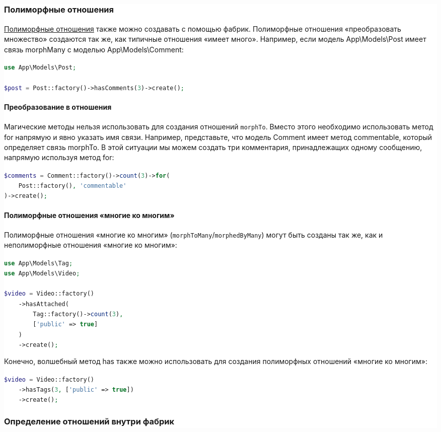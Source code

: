 <a name="polymorphic-relationships"></a>
### Полиморфные отношения

[Полиморфные отношения](/docs/{{version}}/eloquent-relationships#polymorphic-relationships) также можно создавать с помощью фабрик. Полиморфные отношения «преобразовать множество» создаются так же, как типичные отношения «имеет много». Например, если модель App\Models\Post имеет связь morphMany с моделью App\Models\Comment:

```php
use App\Models\Post;

$post = Post::factory()->hasComments(3)->create();
```

<a name="morph-to-relationships"></a>
#### Преобразование в отношения

Магические методы нельзя использовать для создания отношений `morphTo`. Вместо этого необходимо использовать метод for напрямую и явно указать имя связи. Например, представьте, что модель Comment имеет метод commentable, который определяет связь morphTo. В этой ситуации мы можем создать три комментария, принадлежащих одному сообщению, напрямую используя метод for:

```php
$comments = Comment::factory()->count(3)->for(
    Post::factory(), 'commentable'
)->create();
```

<a name="polymorphic-many-to-many-relationships"></a>
#### Полиморфные отношения «многие ко многим»

Полиморфные отношения «многие ко многим» (`morphToMany`/`morphedByMany`) могут быть созданы так же, как и неполиморфные отношения «многие ко многим»:

```php
use App\Models\Tag;
use App\Models\Video;

$video = Video::factory()
    ->hasAttached(
        Tag::factory()->count(3),
        ['public' => true]
    )
    ->create();
```

Конечно, волшебный метод has также можно использовать для создания полиморфных отношений «многие ко многим»:

```php
$video = Video::factory()
    ->hasTags(3, ['public' => true])
    ->create();
```

<a name="defining-relationships-within-factories"></a>
### Определение отношений внутри фабрик
